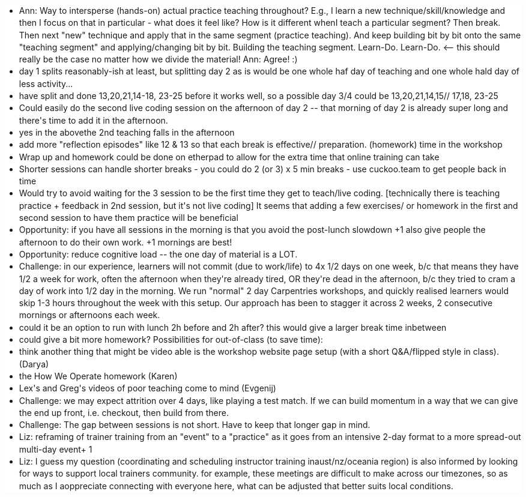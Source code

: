 - Ann: Way to intersperse (hands-on) actual practice teaching throughout? E.g., I learn a new technique/skill/knowledge and then I focus on that in particular - what does it feel like? How is it different whenI teach a particular segment? Then break. Then next "new" technique and apply that in the same segment (practice teaching). And keep building bit by bit onto the same "teaching segment" and applying/changing bit by bit. Building the teaching segment. Learn-Do. Learn-Do. <-- this should really be the case no matter how we divide the material!  Ann: Agree! :)
- day 1 splits reasonably-ish at least, but splitting day 2 as is would be one whole haf day of teaching and one whole hald day of less activity...
- have split and done 13,20,21,14-18, 23-25 before it works well, so a possible day 3/4 could be 13,20,21,14,15// 17,18, 23-25
- Could easily do the second live coding session on the afternoon of day 2 -- that morning of day 2 is already super long and there's time to add it in the afternoon.
- yes in the abovethe 2nd teaching falls in the afternoon
- add more "reflection episodes" like 12 & 13 so that each break is effective// preparation. (homework) time in the workshop
- Wrap up and homework could be done on etherpad to allow for the extra time that online training can take
- Shorter sessions can handle shorter breaks - you could do 2 (or 3) x 5 min breaks - use cuckoo.team to get people back in time
- Would try to avoid waiting for the 3 session to be the first time they get to teach/live coding. [technically there is teaching practice + feedback in 2nd session, but it's not live coding] It seems that adding a few exercises/ or homework in the first and second session to have them practice will be beneficial
- Opportunity: if you have all sessions in the morning is that you avoid the post-lunch slowdown +1 also give people the afternoon to do their own work. +1 mornings are best!
- Opportunity: reduce cognitive load -- the one day of material is a LOT.
- Challenge: in our experience, learners will not commit (due to work/life) to 4x 1/2 days on one  week, b/c that means they have 1/2 a week for work, often the afternoon when they're already tired, OR they're dead in the afternoon, b/c they tried to cram a day of work into 1/2 day in the morning. We run "normal" 2 day Carpentries workshops, and quickly realised learners would skip 1-3 hours throughout the week with this setup. Our approach has  been to stagger it across 2 weeks, 2 consecutive mornings or afternoons each week.
- could it be an option to run with lunch 2h before and 2h after? this would give a larger break time inbetween
- could give a bit more homework? Possibilities for out-of-class (to save time):
- think another thing that might be video able is the workshop website page setup (with a short Q&A/flipped style in class).  (Darya)
- the How We Operate homework (Karen)
- Lex's and Greg's videos of poor teaching come to mind (Evgenij)
- Challenge: we may expect attrition over 4 days, like playing a test match. If we can build momentum in a way that we can give the end up front, i.e. checkout, then build from there.
- Challenge: The gap between sessions is not short.  Have to keep that longer gap in mind.
- Liz: reframing of trainer training from an "event" to a "practice" as it goes from an intensive 2-day format to a more spread-out multi-day event+ 1
- Liz: I guess my question (coordinating and scheduling instructor training inaust/nz/oceania region) is also informed by looking for ways to support local trainers community. for example, these meetings are difficult to make across our timezones, so as much as I aoppreciate connecting with everyone here, what can be adjusted that better suits local conditions.
